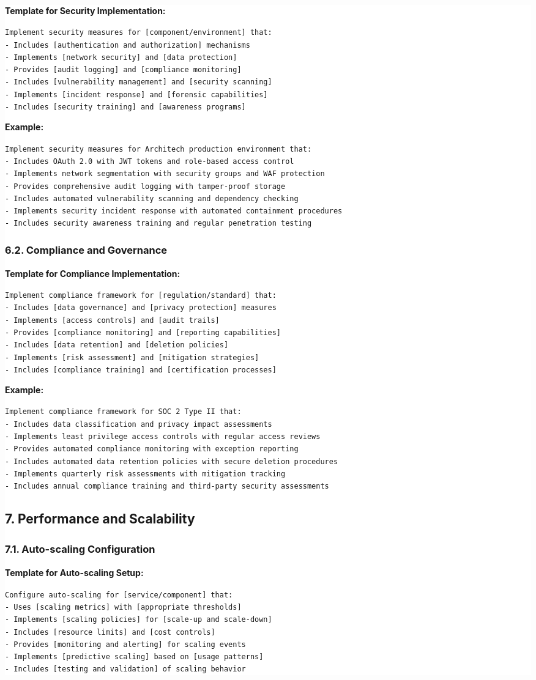 **Template for Security Implementation:**
```
Implement security measures for [component/environment] that:
- Includes [authentication and authorization] mechanisms
- Implements [network security] and [data protection]
- Provides [audit logging] and [compliance monitoring]
- Includes [vulnerability management] and [security scanning]
- Implements [incident response] and [forensic capabilities]
- Includes [security training] and [awareness programs]
```

**Example:**
```
Implement security measures for Architech production environment that:
- Includes OAuth 2.0 with JWT tokens and role-based access control
- Implements network segmentation with security groups and WAF protection
- Provides comprehensive audit logging with tamper-proof storage
- Includes automated vulnerability scanning and dependency checking
- Implements security incident response with automated containment procedures
- Includes security awareness training and regular penetration testing
```

### 6.2. Compliance and Governance

**Template for Compliance Implementation:**
```
Implement compliance framework for [regulation/standard] that:
- Includes [data governance] and [privacy protection] measures
- Implements [access controls] and [audit trails]
- Provides [compliance monitoring] and [reporting capabilities]
- Includes [data retention] and [deletion policies]
- Implements [risk assessment] and [mitigation strategies]
- Includes [compliance training] and [certification processes]
```

**Example:**
```
Implement compliance framework for SOC 2 Type II that:
- Includes data classification and privacy impact assessments
- Implements least privilege access controls with regular access reviews
- Provides automated compliance monitoring with exception reporting
- Includes automated data retention policies with secure deletion procedures
- Implements quarterly risk assessments with mitigation tracking
- Includes annual compliance training and third-party security assessments
```

## 7. Performance and Scalability

### 7.1. Auto-scaling Configuration

**Template for Auto-scaling Setup:**
```
Configure auto-scaling for [service/component] that:
- Uses [scaling metrics] with [appropriate thresholds]
- Implements [scaling policies] for [scale-up and scale-down]
- Includes [resource limits] and [cost controls]
- Provides [monitoring and alerting] for scaling events
- Implements [predictive scaling] based on [usage patterns]
- Includes [testing and validation] of scaling behavior
```
